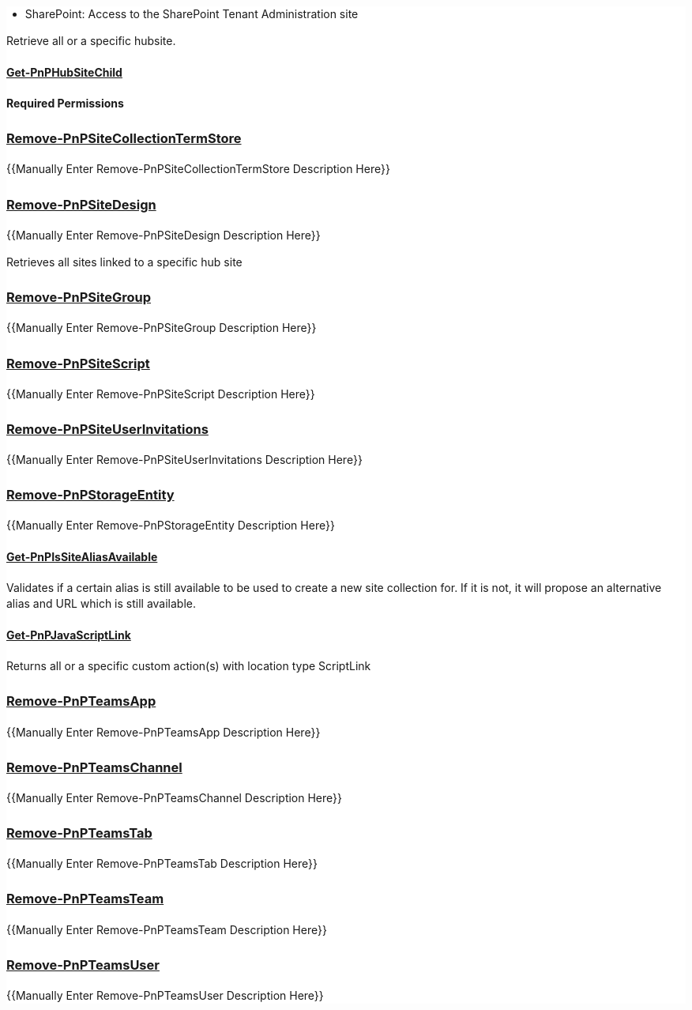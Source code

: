 * SharePoint: Access to the SharePoint Tenant Administration site

Retrieve all or a specific hubsite.

#### [Get-PnPHubSiteChild](Get-PnPHubSiteChild.md)
**Required Permissions**

### [Remove-PnPSiteCollectionTermStore](Remove-PnPSiteCollectionTermStore.md)
{{Manually Enter Remove-PnPSiteCollectionTermStore Description Here}}

### [Remove-PnPSiteDesign](Remove-PnPSiteDesign.md)
{{Manually Enter Remove-PnPSiteDesign Description Here}}

Retrieves all sites linked to a specific hub site

### [Remove-PnPSiteGroup](Remove-PnPSiteGroup.md)
{{Manually Enter Remove-PnPSiteGroup Description Here}}

### [Remove-PnPSiteScript](Remove-PnPSiteScript.md)
{{Manually Enter Remove-PnPSiteScript Description Here}}

### [Remove-PnPSiteUserInvitations](Remove-PnPSiteUserInvitations.md)
{{Manually Enter Remove-PnPSiteUserInvitations Description Here}}

### [Remove-PnPStorageEntity](Remove-PnPStorageEntity.md)
{{Manually Enter Remove-PnPStorageEntity Description Here}}

#### [Get-PnPIsSiteAliasAvailable](Get-PnPIsSiteAliasAvailable.md)
Validates if a certain alias is still available to be used to create a new site collection for. If it is not, it will propose an alternative alias and URL which is still available.

#### [Get-PnPJavaScriptLink](Get-PnPJavaScriptLink.md)
Returns all or a specific custom action(s) with location type ScriptLink

### [Remove-PnPTeamsApp](Remove-PnPTeamsApp.md)
{{Manually Enter Remove-PnPTeamsApp Description Here}}

### [Remove-PnPTeamsChannel](Remove-PnPTeamsChannel.md)
{{Manually Enter Remove-PnPTeamsChannel Description Here}}

### [Remove-PnPTeamsTab](Remove-PnPTeamsTab.md)
{{Manually Enter Remove-PnPTeamsTab Description Here}}

### [Remove-PnPTeamsTeam](Remove-PnPTeamsTeam.md)
{{Manually Enter Remove-PnPTeamsTeam Description Here}}

### [Remove-PnPTeamsUser](Remove-PnPTeamsUser.md)
{{Manually Enter Remove-PnPTeamsUser Description Here}}
